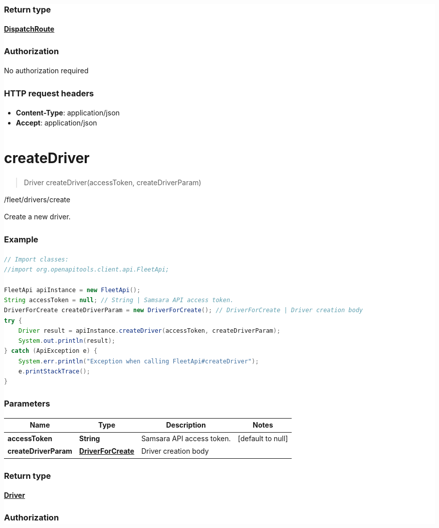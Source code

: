 ### Return type

[**DispatchRoute**](DispatchRoute.md)

### Authorization

No authorization required

### HTTP request headers

 - **Content-Type**: application/json
 - **Accept**: application/json

<a name="createDriver"></a>
# **createDriver**
> Driver createDriver(accessToken, createDriverParam)

/fleet/drivers/create

Create a new driver.

### Example
```java
// Import classes:
//import org.openapitools.client.api.FleetApi;

FleetApi apiInstance = new FleetApi();
String accessToken = null; // String | Samsara API access token.
DriverForCreate createDriverParam = new DriverForCreate(); // DriverForCreate | Driver creation body
try {
    Driver result = apiInstance.createDriver(accessToken, createDriverParam);
    System.out.println(result);
} catch (ApiException e) {
    System.err.println("Exception when calling FleetApi#createDriver");
    e.printStackTrace();
}
```

### Parameters

Name | Type | Description  | Notes
------------- | ------------- | ------------- | -------------
 **accessToken** | **String**| Samsara API access token. | [default to null]
 **createDriverParam** | [**DriverForCreate**](DriverForCreate.md)| Driver creation body |

### Return type

[**Driver**](Driver.md)

### Authorization
